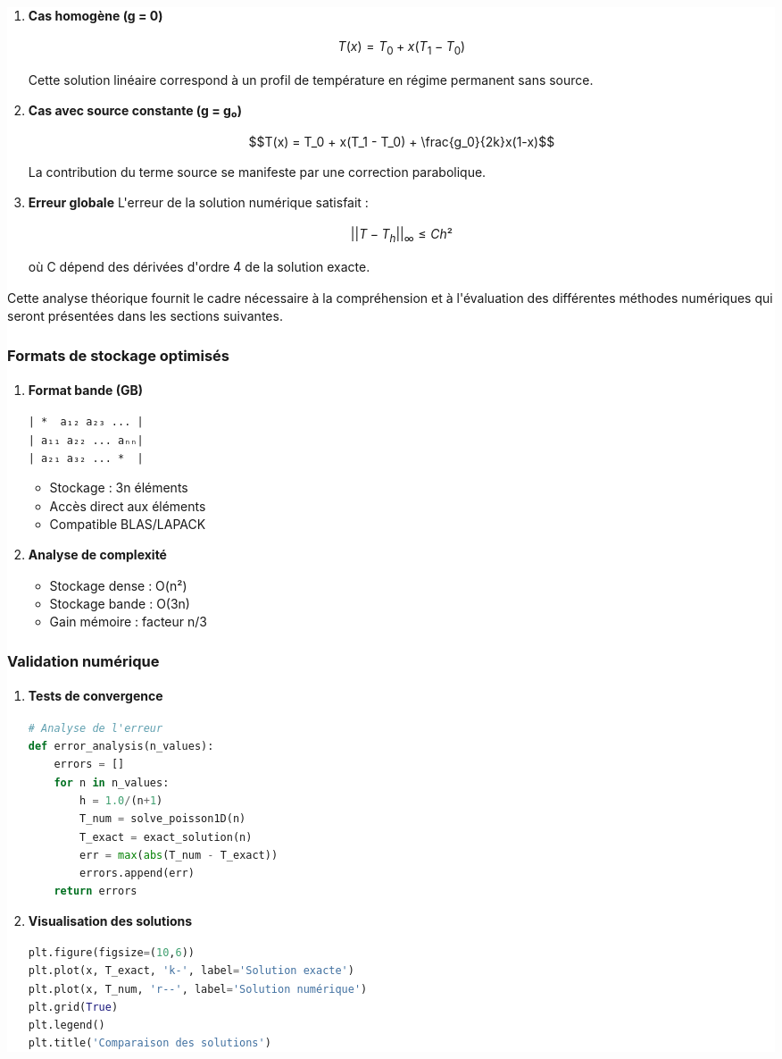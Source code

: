 1. **Cas homogène (g = 0)**
   ```math
   T(x) = T_0 + x(T_1 - T_0)
   ```
   Cette solution linéaire correspond à un profil de température en régime permanent sans source.

2. **Cas avec source constante (g = g₀)**
   ```math
   T(x) = T_0 + x(T_1 - T_0) + \frac{g_0}{2k}x(1-x)
   ```
   La contribution du terme source se manifeste par une correction parabolique.

3. **Erreur globale**
   L'erreur de la solution numérique satisfait :
   ```math
   ||T - T_h||_∞ ≤ Ch²
   ```
   où C dépend des dérivées d'ordre 4 de la solution exacte.

Cette analyse théorique fournit le cadre nécessaire à la compréhension et à l'évaluation des différentes méthodes numériques qui seront présentées dans les sections suivantes.

### Formats de stockage optimisés

1. **Format bande (GB)**
   ```
   | *  a₁₂ a₂₃ ... |
   | a₁₁ a₂₂ ... aₙₙ|
   | a₂₁ a₃₂ ... *  |
   ```
   - Stockage : 3n éléments
   - Accès direct aux éléments
   - Compatible BLAS/LAPACK

2. **Analyse de complexité**
   - Stockage dense : O(n²)
   - Stockage bande : O(3n)
   - Gain mémoire : facteur n/3

### Validation numérique

1. **Tests de convergence**
   ```python
   # Analyse de l'erreur
   def error_analysis(n_values):
       errors = []
       for n in n_values:
           h = 1.0/(n+1)
           T_num = solve_poisson1D(n)
           T_exact = exact_solution(n)
           err = max(abs(T_num - T_exact))
           errors.append(err)
       return errors
   ```

2. **Visualisation des solutions**
   ```python
   plt.figure(figsize=(10,6))
   plt.plot(x, T_exact, 'k-', label='Solution exacte')
   plt.plot(x, T_num, 'r--', label='Solution numérique')
   plt.grid(True)
   plt.legend()
   plt.title('Comparaison des solutions')
   ```
